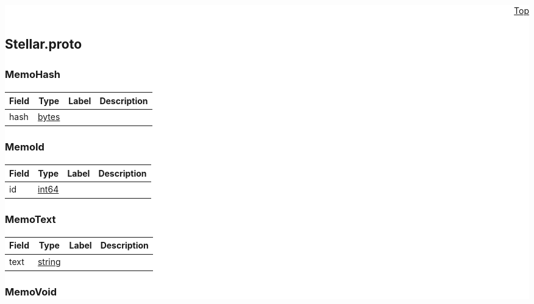  

 

 



<a name="Stellar.proto"></a>
<p align="right"><a href="#top">Top</a></p>

## Stellar.proto



<a name="TW.Stellar.Proto.MemoHash"></a>

### MemoHash



| Field | Type | Label | Description |
| ----- | ---- | ----- | ----------- |
| hash | [bytes](#bytes) |  |  |






<a name="TW.Stellar.Proto.MemoId"></a>

### MemoId



| Field | Type | Label | Description |
| ----- | ---- | ----- | ----------- |
| id | [int64](#int64) |  |  |






<a name="TW.Stellar.Proto.MemoText"></a>

### MemoText



| Field | Type | Label | Description |
| ----- | ---- | ----- | ----------- |
| text | [string](#string) |  |  |






<a name="TW.Stellar.Proto.MemoVoid"></a>

### MemoVoid


